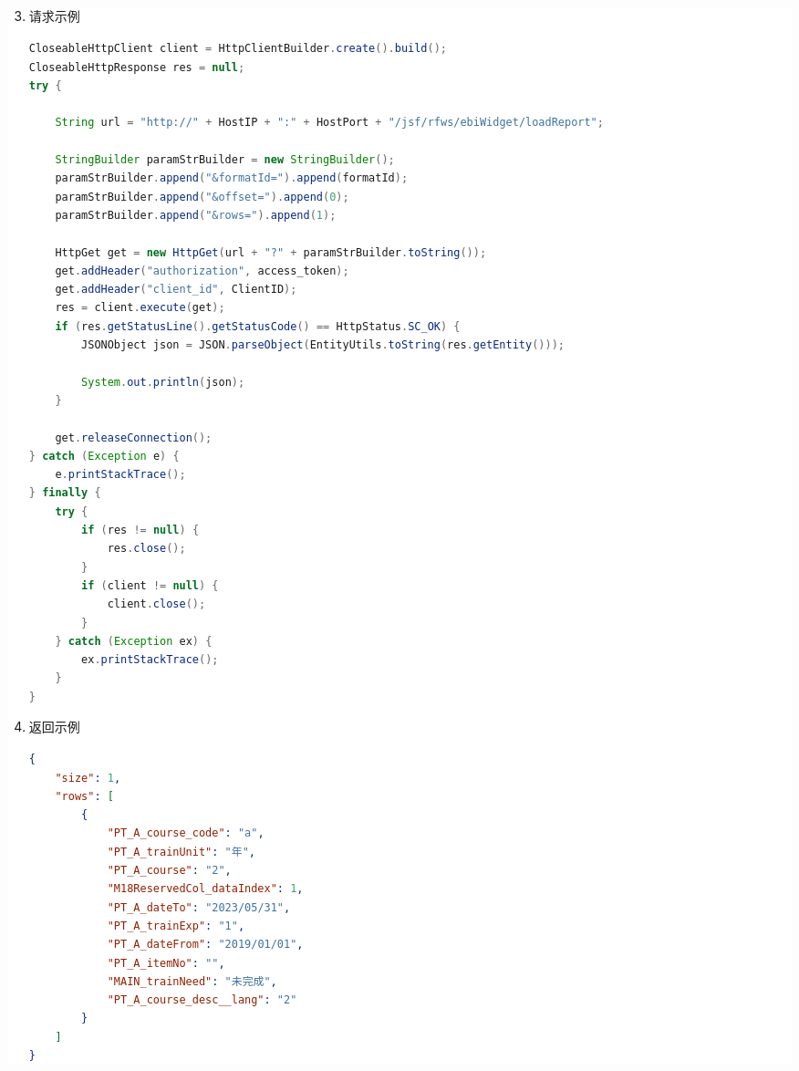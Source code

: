 3.  请求示例

    ```java
    CloseableHttpClient client = HttpClientBuilder.create().build();
    CloseableHttpResponse res = null;
    try {

        String url = "http://" + HostIP + ":" + HostPort + "/jsf/rfws/ebiWidget/loadReport";

        StringBuilder paramStrBuilder = new StringBuilder();
        paramStrBuilder.append("&formatId=").append(formatId);
        paramStrBuilder.append("&offset=").append(0);
        paramStrBuilder.append("&rows=").append(1);

        HttpGet get = new HttpGet(url + "?" + paramStrBuilder.toString());
        get.addHeader("authorization", access_token);
        get.addHeader("client_id", ClientID);
        res = client.execute(get);
        if (res.getStatusLine().getStatusCode() == HttpStatus.SC_OK) {
            JSONObject json = JSON.parseObject(EntityUtils.toString(res.getEntity()));

            System.out.println(json);
        }

        get.releaseConnection();
    } catch (Exception e) {
        e.printStackTrace();
    } finally {
        try {
            if (res != null) {
                res.close();
            }
            if (client != null) {
                client.close();
            }
        } catch (Exception ex) {
            ex.printStackTrace();
        }
    }
    ```

4.  返回示例

    ```json
    {
        "size": 1,
        "rows": [
            {
                "PT_A_course_code": "a",
                "PT_A_trainUnit": "年",
                "PT_A_course": "2",
                "M18ReservedCol_dataIndex": 1,
                "PT_A_dateTo": "2023/05/31",
                "PT_A_trainExp": "1",
                "PT_A_dateFrom": "2019/01/01",
                "PT_A_itemNo": "",
                "MAIN_trainNeed": "未完成",
                "PT_A_course_desc__lang": "2"
            }
        ]
    }
    ```
